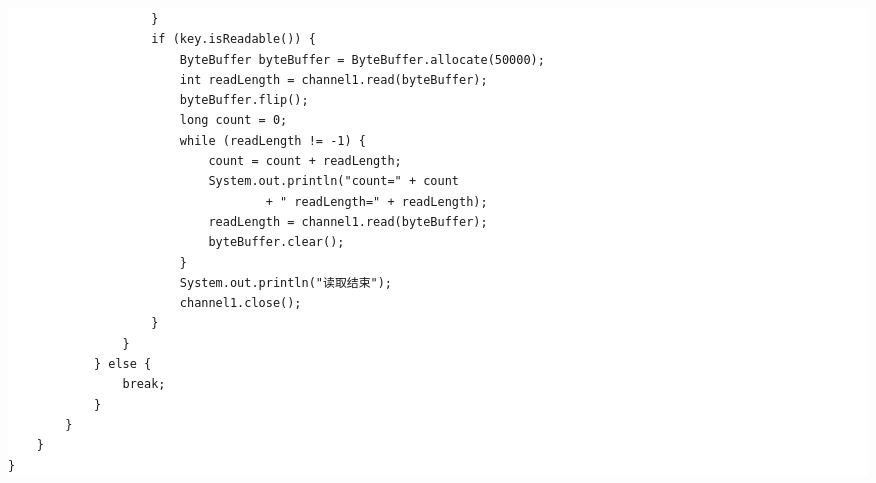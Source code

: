 						}
						if (key.isReadable()) {
							ByteBuffer byteBuffer = ByteBuffer.allocate(50000);
							int readLength = channel1.read(byteBuffer);
							byteBuffer.flip();
							long count = 0;
							while (readLength != -1) {
								count = count + readLength;
								System.out.println("count=" + count
										+ " readLength=" + readLength);
								readLength = channel1.read(byteBuffer);
								byteBuffer.clear();
							}
							System.out.println("读取结束");
							channel1.close();
						}
					}
				} else {
					break;
				}
			}
		}
	}